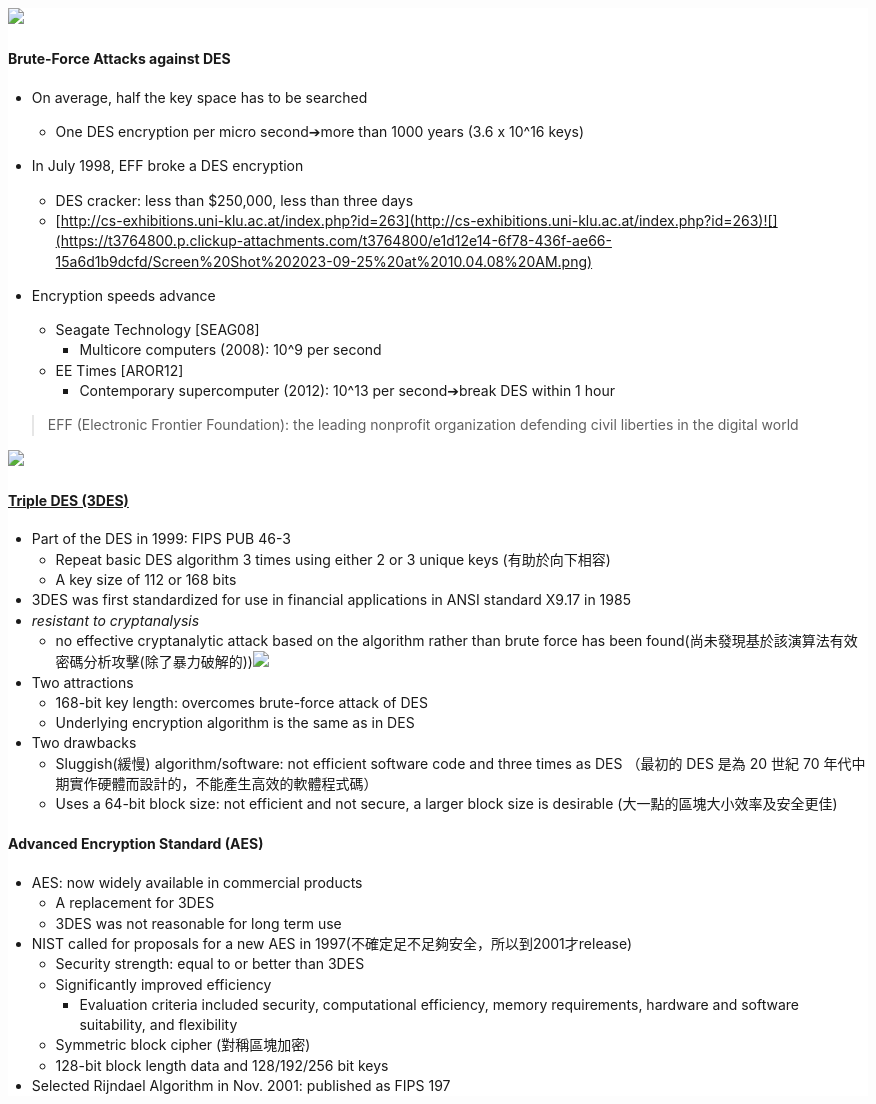 ![](https://t3764800.p.clickup-attachments.com/t3764800/8d5bd066-a828-4865-8071-4c0aa500e612/Screen%20Shot%202023-09-25%20at%209.52.28%20AM.png)



#### Brute-Force Attacks against DES

*   On average, half the key space has to be searched
    *   One DES encryption per micro second➔more than 1000 years (3.6 x 10^16 keys)
*   In July 1998, EFF broke a DES encryption
    *   DES cracker: less than $250,000, less than three days
    *   [http://cs-exhibitions.uni-klu.ac.at/index.php?id=263](http://cs-exhibitions.uni-klu.ac.at/index.php?id=263)![](https://t3764800.p.clickup-attachments.com/t3764800/e1d12e14-6f78-436f-ae66-15a6d1b9dcfd/Screen%20Shot%202023-09-25%20at%2010.04.08%20AM.png)



*   Encryption speeds advance
    *   Seagate Technology \[SEAG08\]
        *   Multicore computers (2008): 10^9 per second
    *   EE Times \[AROR12\]
        *   Contemporary supercomputer (2012): 10^13 per second➔break DES within 1 hour

> EFF (Electronic Frontier Foundation): the leading nonprofit organization defending civil liberties in the digital world

![](https://t3764800.p.clickup-attachments.com/t3764800/21aeaefa-ea42-45af-a2c3-38ece9c5d6c0/Screen%20Shot%202023-09-25%20at%2010.08.18%20AM.png)



#### [Triple DES (3DES)](https://app.clickup.com/3764800/v/dc/3jwj0-1320/3jwj0-3722)

*   Part of the DES in 1999: FIPS PUB 46-3
    *   Repeat basic DES algorithm 3 times using either 2 or 3 unique keys (有助於向下相容)
    *   A key size of 112 or 168 bits
*   3DES was first standardized for use in financial applications in ANSI standard X9.17 in 1985
*   _resistant to cryptanalysis_
    *   no effective cryptanalytic attack based on the algorithm rather than brute force has been found(尚未發現基於該演算法有效密碼分析攻擊(除了暴力破解的))![](https://t3764800.p.clickup-attachments.com/t3764800/9ee0f1a8-a93b-4896-a237-8af36de50bfc/Screen%20Shot%202023-09-25%20at%2010.19.43%20AM.png)
*   Two attractions
    *   168-bit key length: overcomes brute-force attack of DES
    *   Underlying encryption algorithm is the same as in DES
*   Two drawbacks
    *   Sluggish(緩慢) algorithm/software: not efficient software code and three times as DES （最初的 DES 是為 20 世紀 70 年代中期實作硬體而設計的，不能產生高效的軟體程式碼）
    *   Uses a 64-bit block size: not efficient and not secure, a larger block size is desirable (大一點的區塊大小效率及安全更佳)



#### Advanced Encryption Standard (AES)

*   AES: now widely available in commercial products
    *   A replacement for 3DES
    *   3DES was not reasonable for long term use
*   NIST called for proposals for a new AES in 1997(不確定足不足夠安全，所以到2001才release)
    *   Security strength: equal to or better than 3DES
    *   Significantly improved efficiency
        *   Evaluation criteria included security, computational efficiency, memory requirements, hardware and software suitability, and flexibility
    *   Symmetric block cipher (對稱區塊加密)
    *   128-bit block length data and 128/192/256 bit keys
*   Selected Rijndael Algorithm in Nov. 2001: published as FIPS 197
